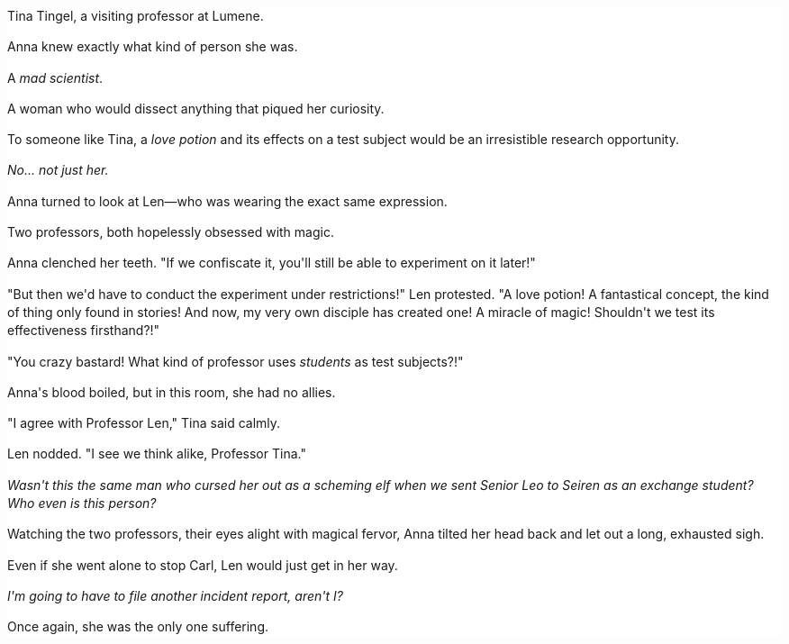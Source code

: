 Tina Tingel, a visiting professor at Lumene.

Anna knew exactly what kind of person she was.

A *mad scientist*.

A woman who would dissect anything that piqued her curiosity.

To someone like Tina, a *love potion* and its effects on a test subject would be an irresistible research opportunity.

*No... not just her.*

Anna turned to look at Len—who was wearing the exact same expression.

Two professors, both hopelessly obsessed with magic.

Anna clenched her teeth. "If we confiscate it, you'll still be able to experiment on it later!"

"But then we'd have to conduct the experiment under restrictions!" Len protested. "A love potion! A fantastical concept, the kind of thing only found in stories! And now, my very own disciple has created one! A miracle of magic! Shouldn't we test its effectiveness firsthand?!"

"You crazy bastard! What kind of professor uses *students* as test subjects?!"

Anna's blood boiled, but in this room, she had no allies.

"I agree with Professor Len," Tina said calmly.

Len nodded. "I see we think alike, Professor Tina."

*Wasn't this the same man who cursed her out as a scheming elf when we sent Senior Leo to Seiren as an exchange student? Who even is this person?*

Watching the two professors, their eyes alight with magical fervor, Anna tilted her head back and let out a long, exhausted sigh.

Even if she went alone to stop Carl, Len would just get in her way.

*I'm going to have to file another incident report, aren't I?*

Once again, she was the only one suffering.
